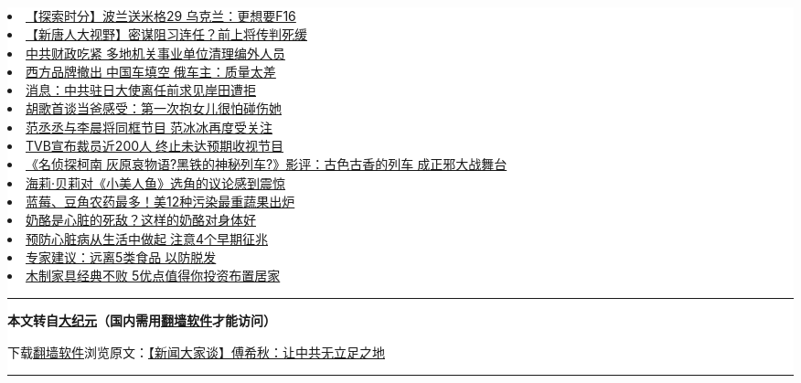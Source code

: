 <li><a href="https://github.com/19920513/djy/blob/master/gb/23/3/25/n13958423.md#1">【探索时分】波兰送米格29 乌克兰：更想要F16</a></li>
<li><a href="https://github.com/19920513/djy/blob/master/gb/23/3/25/n13958465.md#1">【新唐人大视野】密谋阻习连任？前上将传判死缓</a></li>
<li><a href="https://github.com/19920513/djy/blob/master/gb/23/3/25/n13958480.md#1">中共财政吃紧 多地机关事业单位清理编外人员</a></li>
<li><a href="https://github.com/19920513/djy/blob/master/gb/23/3/25/n13958380.md#1">西方品牌撤出 中国车填空 俄车主：质量太差</a></li>
<li><a href="https://github.com/19920513/djy/blob/master/gb/23/3/25/n13958502.md#1">消息：中共驻日大使离任前求见岸田遭拒</a></li>
<li><a href="https://github.com/19920513/djy/blob/master/gb/23/3/24/n13957867.md#1">胡歌首谈当爸感受：第一次抱女儿很怕碰伤她</a></li>
<li><a href="https://github.com/19920513/djy/blob/master/gb/23/3/23/n13957143.md#1">范丞丞与李晨将同框节目 范冰冰再度受关注</a></li>
<li><a href="https://github.com/19920513/djy/blob/master/gb/23/3/25/n13957965.md#1">TVB宣布裁员近200人 终止未达预期收视节目</a></li>
<li><a href="https://github.com/19920513/djy/blob/master/gb/23/3/25/n13958372.md#1">《名侦探柯南 灰原哀物语?黑铁的神秘列车?》影评：古色古香的列车 成正邪大战舞台</a></li>
<li><a href="https://github.com/19920513/djy/blob/master/gb/23/3/23/n13956914.md#1">海莉·贝莉对《小美人鱼》选角的议论感到震惊</a></li>
<li><a href="https://github.com/19920513/djy/blob/master/gb/23/3/25/n13958305.md#1">蓝莓、豆角农药最多！美12种污染最重蔬果出炉</a></li>
<li><a href="https://github.com/19920513/djy/blob/master/gb/23/3/24/n13957337.md#1">奶酪是心脏的死敌？这样的奶酪对身体好</a></li>
<li><a href="https://github.com/19920513/djy/blob/master/gb/23/3/24/n13957502.md#1">预防心脏病从生活中做起 注意4个早期征兆</a></li>
<li><a href="https://github.com/19920513/djy/blob/master/gb/23/3/24/n13957852.md#1">专家建议：远离5类食品 以防脱发</a></li>
<li><a href="https://github.com/19920513/djy/blob/master/gb/23/3/23/n13956575.md#1">木制家具经典不败 5优点值得你投资布置居家</a></li>
<hr>

<strong>本文转自<a href="https://www.epochtimes.com">大纪元</a>（国内需用<a href="https://github.com/19920513/www/blob/master/README.md#8">翻墙软件</a>才能访问）</strong><p>下载<a href="https://github.com/19920513/www/blob/master/README.md#8">翻墙软件</a>浏览原文：<a href="https://www.epochtimes.com/gb/23/3/10/n13947464.htm">【新闻大家谈】傅希秋：让中共无立足之地</a></p><hr>
